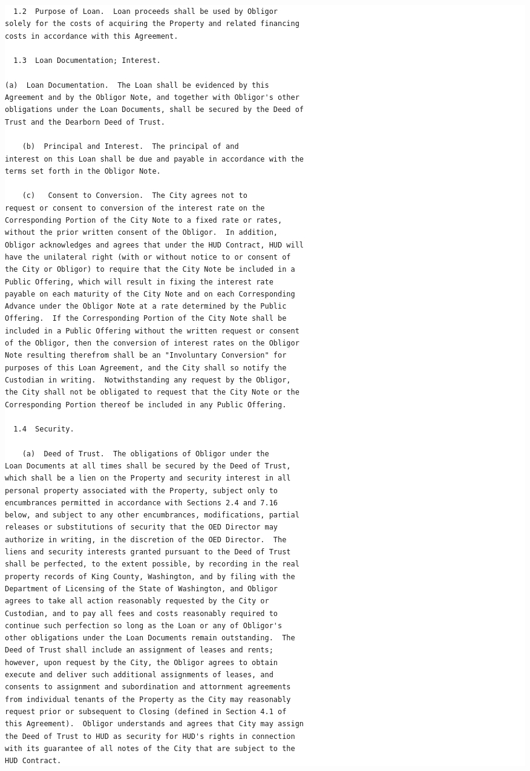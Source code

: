       1.2  Purpose of Loan.  Loan proceeds shall be used by Obligor  
    solely for the costs of acquiring the Property and related financing  
    costs in accordance with this Agreement.  
  
      1.3  Loan Documentation; Interest.  
  
    (a)  Loan Documentation.  The Loan shall be evidenced by this  
    Agreement and by the Obligor Note, and together with Obligor's other  
    obligations under the Loan Documents, shall be secured by the Deed of  
    Trust and the Dearborn Deed of Trust.  
  
        (b)  Principal and Interest.  The principal of and  
    interest on this Loan shall be due and payable in accordance with the  
    terms set forth in the Obligor Note.  
  
        (c)   Consent to Conversion.  The City agrees not to  
    request or consent to conversion of the interest rate on the  
    Corresponding Portion of the City Note to a fixed rate or rates,  
    without the prior written consent of the Obligor.  In addition,  
    Obligor acknowledges and agrees that under the HUD Contract, HUD will  
    have the unilateral right (with or without notice to or consent of  
    the City or Obligor) to require that the City Note be included in a  
    Public Offering, which will result in fixing the interest rate  
    payable on each maturity of the City Note and on each Corresponding  
    Advance under the Obligor Note at a rate determined by the Public  
    Offering.  If the Corresponding Portion of the City Note shall be  
    included in a Public Offering without the written request or consent  
    of the Obligor, then the conversion of interest rates on the Obligor  
    Note resulting therefrom shall be an "Involuntary Conversion" for  
    purposes of this Loan Agreement, and the City shall so notify the  
    Custodian in writing.  Notwithstanding any request by the Obligor,  
    the City shall not be obligated to request that the City Note or the  
    Corresponding Portion thereof be included in any Public Offering.  
  
      1.4  Security.  
  
        (a)  Deed of Trust.  The obligations of Obligor under the  
    Loan Documents at all times shall be secured by the Deed of Trust,  
    which shall be a lien on the Property and security interest in all  
    personal property associated with the Property, subject only to  
    encumbrances permitted in accordance with Sections 2.4 and 7.16  
    below, and subject to any other encumbrances, modifications, partial  
    releases or substitutions of security that the OED Director may  
    authorize in writing, in the discretion of the OED Director.  The  
    liens and security interests granted pursuant to the Deed of Trust  
    shall be perfected, to the extent possible, by recording in the real  
    property records of King County, Washington, and by filing with the  
    Department of Licensing of the State of Washington, and Obligor  
    agrees to take all action reasonably requested by the City or  
    Custodian, and to pay all fees and costs reasonably required to  
    continue such perfection so long as the Loan or any of Obligor's  
    other obligations under the Loan Documents remain outstanding.  The  
    Deed of Trust shall include an assignment of leases and rents;  
    however, upon request by the City, the Obligor agrees to obtain  
    execute and deliver such additional assignments of leases, and  
    consents to assignment and subordination and attornment agreements  
    from individual tenants of the Property as the City may reasonably  
    request prior or subsequent to Closing (defined in Section 4.1 of  
    this Agreement).  Obligor understands and agrees that City may assign  
    the Deed of Trust to HUD as security for HUD's rights in connection  
    with its guarantee of all notes of the City that are subject to the  
    HUD Contract.  
  